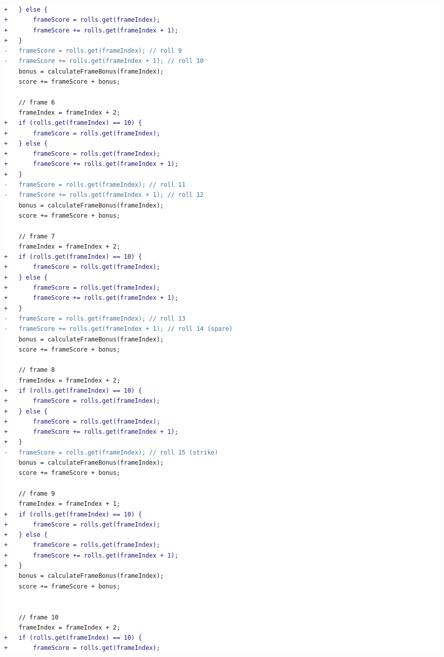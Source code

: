 ```diff
+   } else {
+       frameScore = rolls.get(frameIndex);
+       frameScore += rolls.get(frameIndex + 1);
+   }
-   frameScore = rolls.get(frameIndex); // roll 9
-   frameScore += rolls.get(frameIndex + 1); // roll 10
    bonus = calculateFrameBonus(frameIndex);
    score += frameScore + bonus;

    // frame 6
    frameIndex = frameIndex + 2;
+   if (rolls.get(frameIndex) == 10) {
+       frameScore = rolls.get(frameIndex);
+   } else {
+       frameScore = rolls.get(frameIndex);
+       frameScore += rolls.get(frameIndex + 1);
+   }
-   frameScore = rolls.get(frameIndex); // roll 11
-   frameScore += rolls.get(frameIndex + 1); // roll 12
    bonus = calculateFrameBonus(frameIndex);
    score += frameScore + bonus;

    // frame 7
    frameIndex = frameIndex + 2;
+   if (rolls.get(frameIndex) == 10) {
+       frameScore = rolls.get(frameIndex);
+   } else {
+       frameScore = rolls.get(frameIndex);
+       frameScore += rolls.get(frameIndex + 1);
+   }
-   frameScore = rolls.get(frameIndex); // roll 13
-   frameScore += rolls.get(frameIndex + 1); // roll 14 (spare)
    bonus = calculateFrameBonus(frameIndex);
    score += frameScore + bonus;

    // frame 8
    frameIndex = frameIndex + 2;
+   if (rolls.get(frameIndex) == 10) {
+       frameScore = rolls.get(frameIndex);
+   } else {
+       frameScore = rolls.get(frameIndex);
+       frameScore += rolls.get(frameIndex + 1);
+   }
-   frameScore = rolls.get(frameIndex); // roll 15 (strike)
    bonus = calculateFrameBonus(frameIndex);
    score += frameScore + bonus;

    // frame 9
    frameIndex = frameIndex + 1;
+   if (rolls.get(frameIndex) == 10) {
+       frameScore = rolls.get(frameIndex);
+   } else {
+       frameScore = rolls.get(frameIndex);
+       frameScore += rolls.get(frameIndex + 1);
+   }
    bonus = calculateFrameBonus(frameIndex);
    score += frameScore + bonus;


    // frame 10
    frameIndex = frameIndex + 2;
+   if (rolls.get(frameIndex) == 10) {
+       frameScore = rolls.get(frameIndex);
```